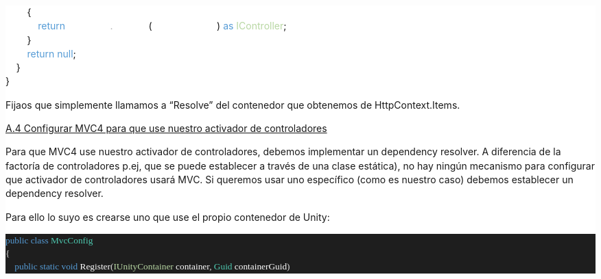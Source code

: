   <p style="margin: 0px">
    &nbsp;&nbsp;&nbsp;&nbsp;&nbsp;&nbsp;&nbsp; {
  </p>
  
  <p style="margin: 0px">
    &nbsp;&nbsp;&nbsp;&nbsp;&nbsp;&nbsp;&nbsp;&nbsp;&nbsp;&nbsp;&nbsp; <span style="color: #569cd6">return</span> <span style="color: white">container</span><span style="color: #b4b4b4">.</span><span style="color: white">Resolve</span>(<span style="color: white">controllerType</span>) <span style="color: #569cd6">as</span> <span style="color: #b8d7a3">IController</span>;
  </p>
  
  <p style="margin: 0px">
    &nbsp;&nbsp;&nbsp;&nbsp;&nbsp;&nbsp;&nbsp; }
  </p>
  
  <p style="margin: 0px">
    &nbsp;&nbsp;&nbsp;&nbsp;&nbsp;&nbsp;&nbsp; <span style="color: #569cd6">return</span> <span style="color: #569cd6">null</span>;
  </p>
  
  <p style="margin: 0px">
    &nbsp;&nbsp;&nbsp; }
  </p>
  
  <p style="margin: 0px">
    }
  </p>
</div>

Fijaos que simplemente llamamos a &ldquo;Resolve&rdquo; del contenedor que obtenemos de HttpContext.Items.

<span style="text-decoration: underline;">A.4 Configurar MVC4 para que use nuestro activador de controladores</span>

Para que MVC4 use nuestro activador de controladores, debemos implementar un dependency resolver. A diferencia de la factoría de controladores p.ej, que se puede establecer a través de una clase estática), no hay ningún mecanismo para configurar que activador de controladores usará MVC. Si queremos usar uno específico (como es nuestro caso) debemos establecer un dependency resolver.

Para ello lo suyo es crearse uno que use el propio contenedor de Unity:

<div style="font-size: 10pt; font-family: consolas; background: #1e1e1e; color: #dcdcdc">
  <p style="margin: 0px">
    <span style="color: #569cd6">public</span> <span style="color: #569cd6">class</span> <span style="color: #4ec9b0">MvcConfig</span>
  </p>
  
  <p style="margin: 0px">
    {
  </p>
  
  <p style="margin: 0px">
    &nbsp;&nbsp;&nbsp; <span style="color: #569cd6">public</span> <span style="color: #569cd6">static</span> <span style="color: #569cd6">void</span> <span style="color: white">Register</span>(<span style="color: #b8d7a3">IUnityContainer</span> <span style="color: white">container</span>, <span style="color: #4ec9b0">Guid</span> <span style="color: white">containerGuid</span>)
  </p>
  